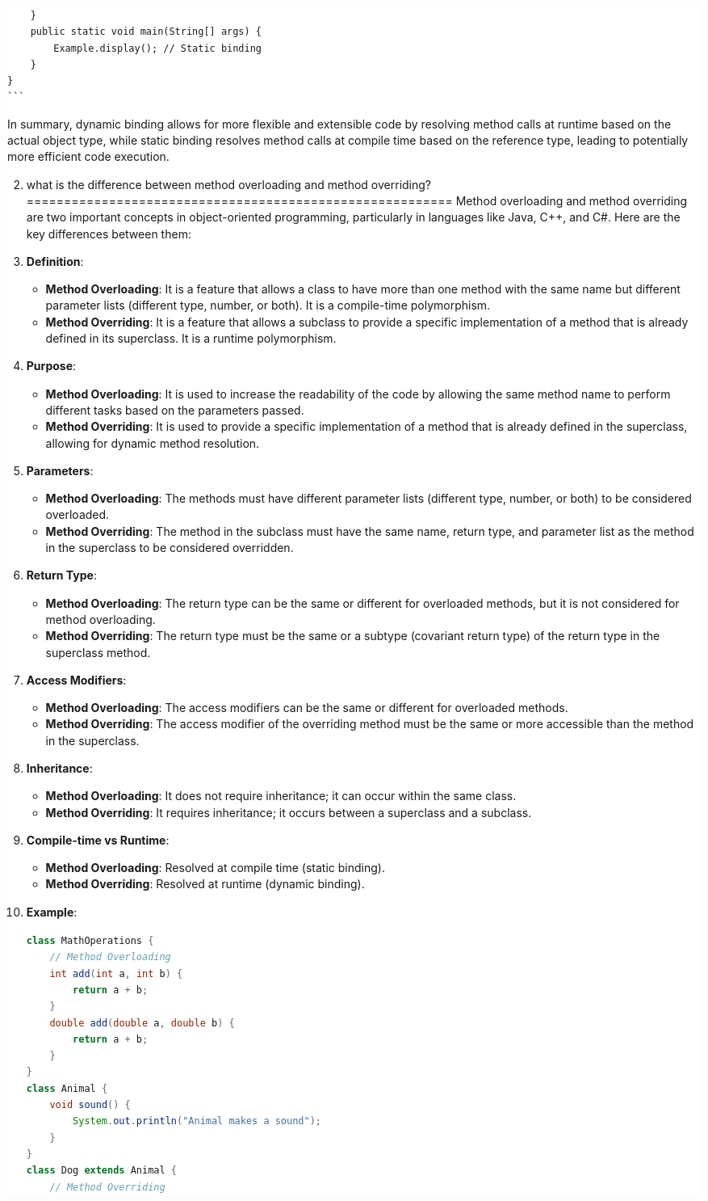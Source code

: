         }
        public static void main(String[] args) {
            Example.display(); // Static binding
        }
    }
    ```
In summary, dynamic binding allows for more flexible and extensible code by resolving method calls at runtime based on the actual object type, while static binding resolves method calls at compile time based on the reference type, leading to potentially more efficient code execution.

2. what is the difference between method overloading and method overriding?
=========================================================
Method overloading and method overriding are two important concepts in object-oriented programming, particularly in languages like Java, C++, and C#. Here are the key differences between them:

1. **Definition**:
   - **Method Overloading**: It is a feature that allows a class to have more than one method with the same name but different parameter lists (different type, number, or both). It is a compile-time polymorphism.
   - **Method Overriding**: It is a feature that allows a subclass to provide a specific implementation of a method that is already defined in its superclass. It is a runtime polymorphism.
2. **Purpose**:
    - **Method Overloading**: It is used to increase the readability of the code by allowing the same method name to perform different tasks based on the parameters passed.
    - **Method Overriding**: It is used to provide a specific implementation of a method that is already defined in the superclass, allowing for dynamic method resolution.
3. **Parameters**:
    - **Method Overloading**: The methods must have different parameter lists (different type, number, or both) to be considered overloaded.
    - **Method Overriding**: The method in the subclass must have the same name, return type, and parameter list as the method in the superclass to be considered overridden.
4. **Return Type**:
    - **Method Overloading**: The return type can be the same or different for overloaded methods, but it is not considered for method overloading.
    - **Method Overriding**: The return type must be the same or a subtype (covariant return type) of the return type in the superclass method.
5. **Access Modifiers**:
    - **Method Overloading**: The access modifiers can be the same or different for overloaded methods.
    - **Method Overriding**: The access modifier of the overriding method must be the same or more accessible than the method in the superclass.
6. **Inheritance**:
    - **Method Overloading**: It does not require inheritance; it can occur within the same class.
    - **Method Overriding**: It requires inheritance; it occurs between a superclass and a subclass.
7. **Compile-time vs Runtime**:
    - **Method Overloading**: Resolved at compile time (static binding).
    - **Method Overriding**: Resolved at runtime (dynamic binding).
8. **Example**:
    ```java
    class MathOperations {
        // Method Overloading
        int add(int a, int b) {
            return a + b;
        }
        double add(double a, double b) {
            return a + b;
        }
    }
    class Animal {
        void sound() {
            System.out.println("Animal makes a sound");
        }
    }
    class Dog extends Animal {
        // Method Overriding
